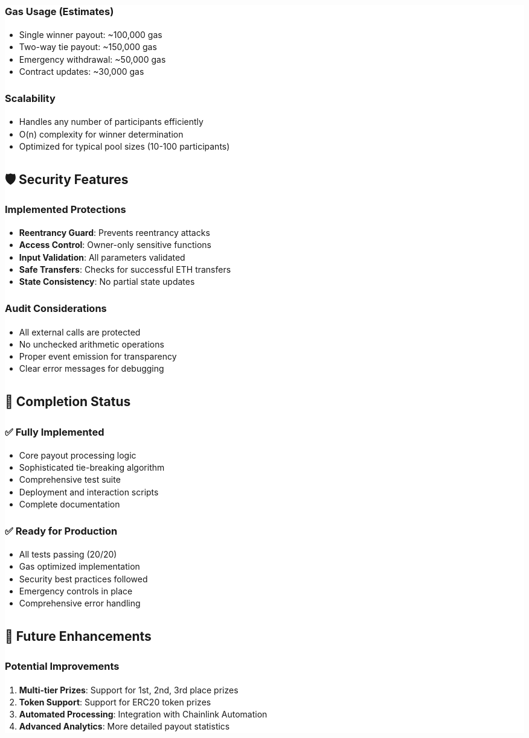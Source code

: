 ### Gas Usage (Estimates)
- Single winner payout: ~100,000 gas
- Two-way tie payout: ~150,000 gas
- Emergency withdrawal: ~50,000 gas
- Contract updates: ~30,000 gas

### Scalability
- Handles any number of participants efficiently
- O(n) complexity for winner determination
- Optimized for typical pool sizes (10-100 participants)

## 🛡️ Security Features

### Implemented Protections
- **Reentrancy Guard**: Prevents reentrancy attacks
- **Access Control**: Owner-only sensitive functions
- **Input Validation**: All parameters validated
- **Safe Transfers**: Checks for successful ETH transfers
- **State Consistency**: No partial state updates

### Audit Considerations
- All external calls are protected
- No unchecked arithmetic operations
- Proper event emission for transparency
- Clear error messages for debugging

## 🎉 Completion Status

### ✅ Fully Implemented
- Core payout processing logic
- Sophisticated tie-breaking algorithm
- Comprehensive test suite
- Deployment and interaction scripts
- Complete documentation

### ✅ Ready for Production
- All tests passing (20/20)
- Gas optimized implementation
- Security best practices followed
- Emergency controls in place
- Comprehensive error handling

## 🔮 Future Enhancements

### Potential Improvements
1. **Multi-tier Prizes**: Support for 1st, 2nd, 3rd place prizes
2. **Token Support**: Support for ERC20 token prizes
3. **Automated Processing**: Integration with Chainlink Automation
4. **Advanced Analytics**: More detailed payout statistics
